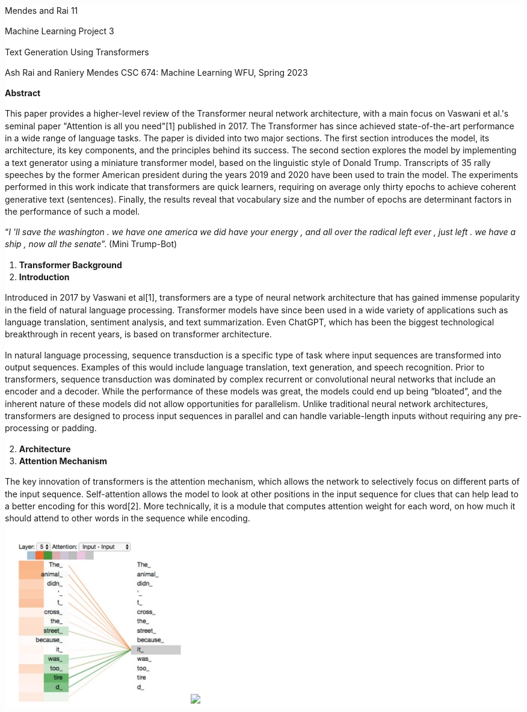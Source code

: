 ﻿Mendes and Rai 11

Machine Learning Project 3

Text Generation Using Transformers

Ash Rai and Raniery Mendes CSC 674: Machine Learning WFU, Spring 2023

**Abstract**

This paper provides a higher-level review of the Transformer neural network architecture, with a main focus on Vaswani et al.'s seminal paper "Attention is all you need"[1] published in 2017. The Transformer has since achieved state-of-the-art performance in a wide range of language tasks. The paper is divided into two major sections. The first section introduces the model, its architecture, its key components, and the principles behind its success. The second section explores the model by implementing a text generator using a miniature transformer model, based on the linguistic style of Donald Trump. Transcripts of 35 rally speeches by the former American president during the years 2019 and 2020 have been used to train the model. The experiments performed in this work indicate that transformers are quick learners, requiring on average only thirty epochs to achieve coherent generative text (sentences). Finally, the results reveal that vocabulary size and the number of epochs are determinant factors in the performance of such a model.

“*I 'll save the washington . we have one america we did have your energy , and all over the radical left ever , just left . we have a ship , now all the senate*”. (Mini Trump-Bot)

1. **Transformer Background**
1. **Introduction**

Introduced in 2017 by Vaswani et al[1], transformers are a type of neural network architecture that has gained immense popularity in the field of natural language processing. Transformer models have since been used in a wide variety of applications such as language translation, sentiment analysis, and text summarization. Even ChatGPT, which has been the biggest technological breakthrough in recent years, is based on transformer architecture.

In natural language processing, sequence transduction is a specific type of task where input sequences are transformed into output sequences. Examples of this would include language translation, text generation, and speech recognition. Prior to transformers, sequence transduction was dominated by complex recurrent or convolutional neural networks that include an encoder and a decoder. While the performance of these models was great, the models could end up being “bloated”, and the inherent nature of these models did not allow opportunities for parallelism. Unlike traditional neural network architectures, transformers are designed to process input sequences in parallel and can handle variable-length inputs without requiring any pre-processing or padding.

2. **Architecture**
1. **Attention Mechanism**

The key innovation of transformers is the attention mechanism, which allows the network to selectively focus on different parts of the input sequence. Self-attention allows the model to look at other positions in the input sequence for clues that can help lead to a better encoding for this word[2]. More technically, it is a module that computes attention weight for each word, on how much it should attend to other words in the sequence while encoding.

![](Aspose.Words.e8f86e06-36a4-4a37-b374-161c70bd48fb.001.jpeg) ![](Aspose.Words.e8f86e06-36a4-4a37-b374-161c70bd48fb.002.png)


[^1]: In this paper, we also refer to it as mini Trump chat.